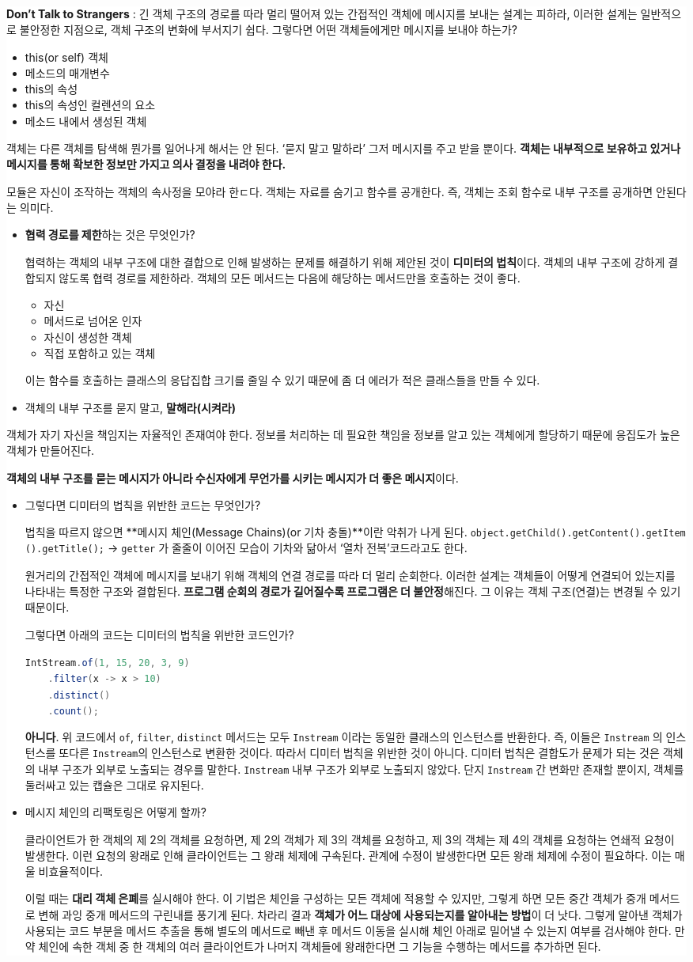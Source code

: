 **Don’t Talk to Strangers** : 긴 객체 구조의 경로를 따라 멀리 떨어져 있는 간접적인 객체에 메시지를 보내는 설계는 피하라, 이러한 설계는 일반적으로 불안정한 지점으로, 객체 구조의 변화에 부서지기 쉽다. 그렇다면 어떤 객체들에게만 메시지를 보내야 하는가?

- this(or self) 객체
- 메소드의 매개변수
- this의 속성
- this의 속성인 컬렌션의 요소
- 메소드 내에서 생성된 객체

객체는 다른 객체를 탐색해 뭔가를 일어나게 해서는 안 된다. ‘묻지 말고 말하라’ 그저 메시지를 주고 받을 뿐이다. **객체는 내부적으로 보유하고 있거나 메시지를 통해 확보한 정보만 가지고 의사 결정을 내려야 한다.**

모듈은 자신이 조작하는 객체의 속사정을 모야라 한ㄷ다. 객체는 자료를 숨기고 함수를 공개한다. 즉, 객체는 조회 함수로 내부 구조를 공개하면 안된다는 의미다.

- **협력 경로를 제한**하는 것은 무엇인가?

  협력하는 객체의 내부 구조에 대한 결합으로 인해 발생하는 문제를 해결하기 위해 제안된 것이 **디미터의 법칙**이다. 객체의 내부 구조에 강하게 결합되지 않도록 협력 경로를 제한하라. 객체의 모든 메서드는 다음에 해당하는 메서드만을 호출하는 것이 좋다.

  - 자신
  - 메서드로 넘어온 인자
  - 자신이 생성한 객체
  - 직접 포함하고 있는 객체

  이는 함수를 호출하는 클래스의 응답집합 크기를 줄일 수 있기 때문에 좀 더 에러가 적은 클래스들을 만들 수 있다.

- 객체의 내부 구조를 묻지 말고, **말해라(시켜라)**

객체가 자기 자신을 책임지는 자율적인 존재여야 한다. 정보를 처리하는 데 필요한 책임을 정보를 알고 있는 객체에게 할당하기 때문에 응집도가 높은 객체가 만들어진다.

**객체의 내부 구조를 묻는 메시지가 아니라 수신자에게 무언가를 시키는 메시지가 더 좋은 메시지**이다.

- 그렇다면 디미터의 법칙을 위반한 코드는 무엇인가?

  법칙을 따르지 않으면 **메시지 체인(Message Chains)(or 기차 충돌)**이란 악취가 나게 된다. `object.getChild().getContent().getItem().getTitle();` → `getter` 가 줄줄이 이어진 모습이 기차와 닮아서 ‘열차 전복’코드라고도 한다.

  원거리의 간접적인 객체에 메시지를 보내기 위해 객체의 연결 경로를 따라 더 멀리 순회한다. 이러한 설계는 객체들이 어떻게 연결되어 있는지를 나타내는 특정한 구조와 결합된다. **프로그램 순회의 경로가 길어질수록 프로그램은 더 불안정**해진다. 그 이유는 객체 구조(연결)는 변경될 수 있기 때문이다.

  그렇다면 아래의 코드는 디미터의 법칙을 위반한 코드인가?

  ```java
  IntStream.of(1, 15, 20, 3, 9)
      .filter(x -> x > 10)
      .distinct()
      .count();
  ```

  **아니다**. 위 코드에서 `of`, `filter`, `distinct` 메서드는 모두 `Instream` 이라는 동일한 클래스의 인스턴스를 반환한다. 즉, 이들은 `Instream` 의 인스턴스를 또다른 `Instream`의 인스턴스로 변환한 것이다. 따라서 디미터 법칙을 위반한 것이 아니다. 디미터 법칙은 결합도가 문제가 되는 것은 객체의 내부 구조가 외부로 노출되는 경우를 말한다. `Instream` 내부 구조가 외부로 노출되지 않았다. 단지 `Instream` 간 변화만 존재할 뿐이지, 객체를 둘러싸고 있는 캡슐은 그대로 유지된다.

- 메시지 체인의 리팩토링은 어떻게 할까?

  클라이언트가 한 객체의 제 2의 객체를 요청하면, 제 2의 객체가 제 3의 객체를 요청하고, 제 3의 객체는 제 4의 객체를 요청하는 연쇄적 요청이 발생한다. 이런 요청의 왕래로 인해 클라이언트는 그 왕래 체제에 구속된다. 관계에 수정이 발생한다면 모든 왕래 체제에 수정이 필요하다. 이는 매울 비효율적이다.

  이럴 때는 **대리 객체 은폐**를 실시해야 한다. 이 기법은 체인을 구성하는 모든 객체에 적용할 수 있지만, 그렇게 하면 모든 중간 객체가 중개 메서드로 변해 과잉 중개 메서드의 구린내를 풍기게 된다. 차라리 결과 **객체가 어느 대상에 사용되는지를 알아내는 방법**이 더 낫다. 그렇게 알아낸 객체가 사용되는 코드 부분을 메서드 추출을 통해 별도의 메서드로 빼낸 후 메서드 이동을 실시해 체인 아래로 밀어낼 수 있는지 여부를 검사해야 한다. 만약 체인에 속한 객체 중 한 객체의 여러 클라이언트가 나머지 객체들에 왕래한다면 그 기능을 수행하는 메서드를 추가하면 된다.
